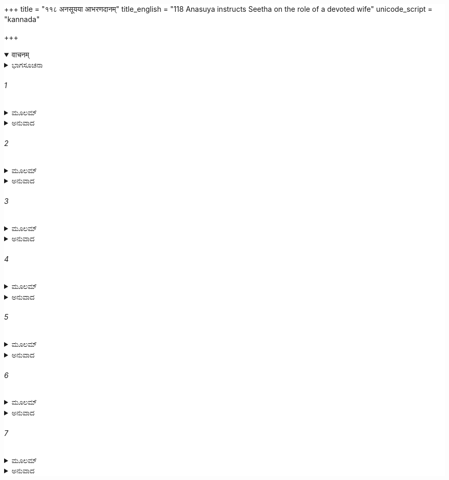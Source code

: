 +++
title = "११८ अनसूयया आभरणदानम्"
title_english = "118 Anasuya instructs Seetha on the role of a devoted wife"
unicode_script = "kannada"

+++
<details open><summary>वाचनम्</summary>

<div class="audioEmbed"  caption="श्रीराम-हरिसीताराममूर्ति-घनपाठिभ्यां वचनम्" src="https://archive.org/download/Ramayana-recitation-Sriram-harisItArAmamUrti-Ghanapaati-v2/Kanda_2/Kanda_2_AYK-118-Anasuyayaa_AAbharana_Daanam.mp3"></div>
</details>



<details><summary>ಭಾಗಸೂಚನಾ</summary></details>

###### 1


<details><summary>ಮೂಲಮ್</summary></details>

<details><summary>ಅನುವಾದ</summary></details>

###### 2


<details><summary>ಮೂಲಮ್</summary></details>

<details><summary>ಅನುವಾದ</summary></details>

###### 3


<details><summary>ಮೂಲಮ್</summary></details>

<details><summary>ಅನುವಾದ</summary></details>

###### 4


<details><summary>ಮೂಲಮ್</summary></details>

<details><summary>ಅನುವಾದ</summary></details>

###### 5


<details><summary>ಮೂಲಮ್</summary></details>

<details><summary>ಅನುವಾದ</summary></details>

###### 6


<details><summary>ಮೂಲಮ್</summary></details>

<details><summary>ಅನುವಾದ</summary></details>

###### 7


<details><summary>ಮೂಲಮ್</summary></details>

<details><summary>ಅನುವಾದ</summary></details>

